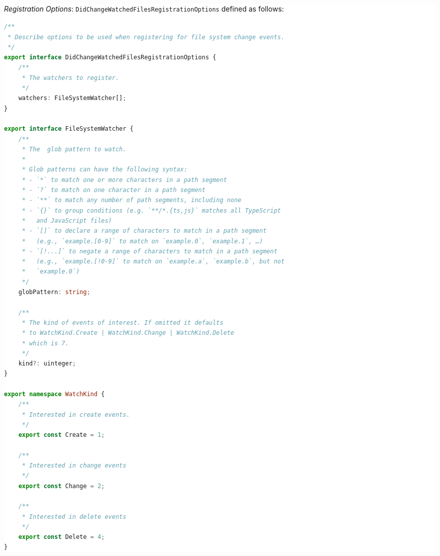_Registration Options_: `DidChangeWatchedFilesRegistrationOptions` defined as follows:
```typescript
/**
 * Describe options to be used when registering for file system change events.
 */
export interface DidChangeWatchedFilesRegistrationOptions {
	/**
	 * The watchers to register.
	 */
	watchers: FileSystemWatcher[];
}

export interface FileSystemWatcher {
	/**
	 * The  glob pattern to watch.
	 *
	 * Glob patterns can have the following syntax:
	 * - `*` to match one or more characters in a path segment
	 * - `?` to match on one character in a path segment
	 * - `**` to match any number of path segments, including none
	 * - `{}` to group conditions (e.g. `**​/*.{ts,js}` matches all TypeScript
	 *   and JavaScript files)
	 * - `[]` to declare a range of characters to match in a path segment
	 *   (e.g., `example.[0-9]` to match on `example.0`, `example.1`, …)
	 * - `[!...]` to negate a range of characters to match in a path segment
	 *   (e.g., `example.[!0-9]` to match on `example.a`, `example.b`, but not
	 *   `example.0`)
	 */
	globPattern: string;

	/**
	 * The kind of events of interest. If omitted it defaults
	 * to WatchKind.Create | WatchKind.Change | WatchKind.Delete
	 * which is 7.
	 */
	kind?: uinteger;
}

export namespace WatchKind {
	/**
	 * Interested in create events.
	 */
	export const Create = 1;

	/**
	 * Interested in change events
	 */
	export const Change = 2;

	/**
	 * Interested in delete events
	 */
	export const Delete = 4;
}
```
